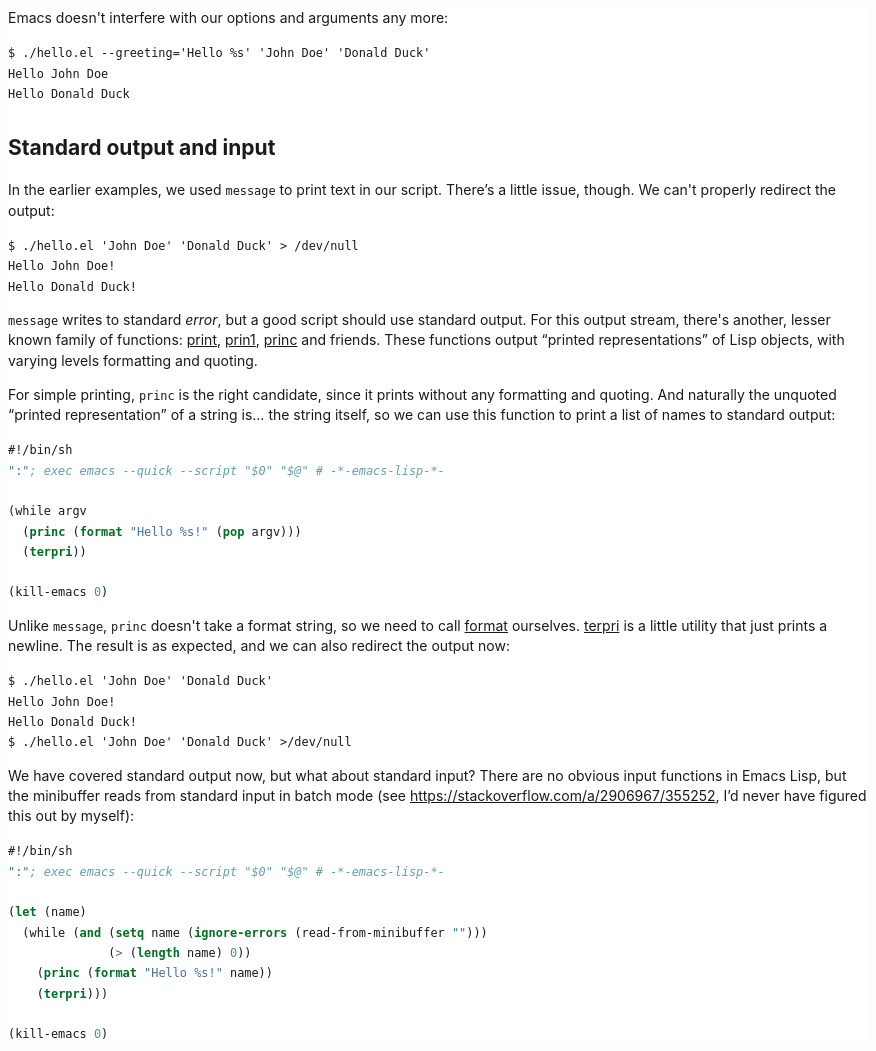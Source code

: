 Emacs doesn't interfere with our options and arguments any more:

```
$ ./hello.el --greeting='Hello %s' 'John Doe' 'Donald Duck'
Hello John Doe
Hello Donald Duck
```

[clal]: https://www.gnu.org/software/emacs/manual/html_node/elisp/Command_002dLine-Arguments.html#index-command_002dline_002dargs_002dleft
[cla]: https://www.gnu.org/software/emacs/manual/html_node/elisp/Command_002dLine-Arguments.html#index-command_002dline_002dargs

## Standard output and input ##

In the earlier examples, we used `message` to print text in our script. There’s a little issue, though.  We can't properly redirect the output:

```
$ ./hello.el 'John Doe' 'Donald Duck' > /dev/null
Hello John Doe!
Hello Donald Duck!
```

`message` writes to standard *error*, but a good script should use standard output.  For this output stream, there's another, lesser known family of functions: [print][], [prin1][], [princ][] and friends.  These functions output “printed representations” of Lisp objects, with varying levels formatting and quoting.

For simple printing, `princ` is the right candidate, since it prints without any formatting and quoting.  And naturally the unquoted “printed representation” of a string is… the string itself, so we can use this function to print a list of names to standard output:

```cl
#!/bin/sh
":"; exec emacs --quick --script "$0" "$@" # -*-emacs-lisp-*-

(while argv
  (princ (format "Hello %s!" (pop argv)))
  (terpri))

(kill-emacs 0)
```

Unlike `message`, `princ` doesn't take a format string, so we need to call [format][] ourselves.  [terpri][] is a little utility that just prints a
newline.  The result is as expected, and we can also redirect the output now:

```
$ ./hello.el 'John Doe' 'Donald Duck'
Hello John Doe!
Hello Donald Duck!
$ ./hello.el 'John Doe' 'Donald Duck' >/dev/null
```

We have covered standard output now, but what about standard input?  There are no obvious input functions in Emacs Lisp, but the minibuffer reads from standard input in batch mode (see <https://stackoverflow.com/a/2906967/355252>, I’d never
have figured this out by myself):

```cl
#!/bin/sh
":"; exec emacs --quick --script "$0" "$@" # -*-emacs-lisp-*-

(let (name)
  (while (and (setq name (ignore-errors (read-from-minibuffer "")))
              (> (length name) 0))
    (princ (format "Hello %s!" name))
    (terpri)))

(kill-emacs 0)
```


[elnode]: https://github.com/nicferrier/elnode
[--script]: https://www.gnu.org/software/emacs/manual/html_node/emacs/Initial-Options.html#index-g_t_002d_002dscript-4535d
[--batch]: https://www.gnu.org/software/emacs/manual/html_node/emacs/Initial-Options.html#index-g_t_002d_002dbatch-4534
[srf]: https://www.gnu.org/software/emacs/manual/html_node/elisp/Init-File.html#index-site_002drun_002dfile
[print]: https://www.gnu.org/software/emacs/manual/html_node/elisp/Output-Functions.html#index-print
[prin1]: https://www.gnu.org/software/emacs/manual/html_node/elisp/Output-Functions.html#index-prin1
[princ]: https://www.gnu.org/software/emacs/manual/html_node/elisp/Output-Functions.html#index-princ
[format]: https://www.gnu.org/software/emacs/manual/html_node/elisp/Formatting-Strings.html#index-format
[terpri]: https://www.gnu.org/software/emacs/manual/html_node/elisp/Output-Functions.html#index-terpri
[doe]: https://www.gnu.org/software/emacs/manual/html_node/elisp/Error-Debugging.html#index-debug_002don_002derror
